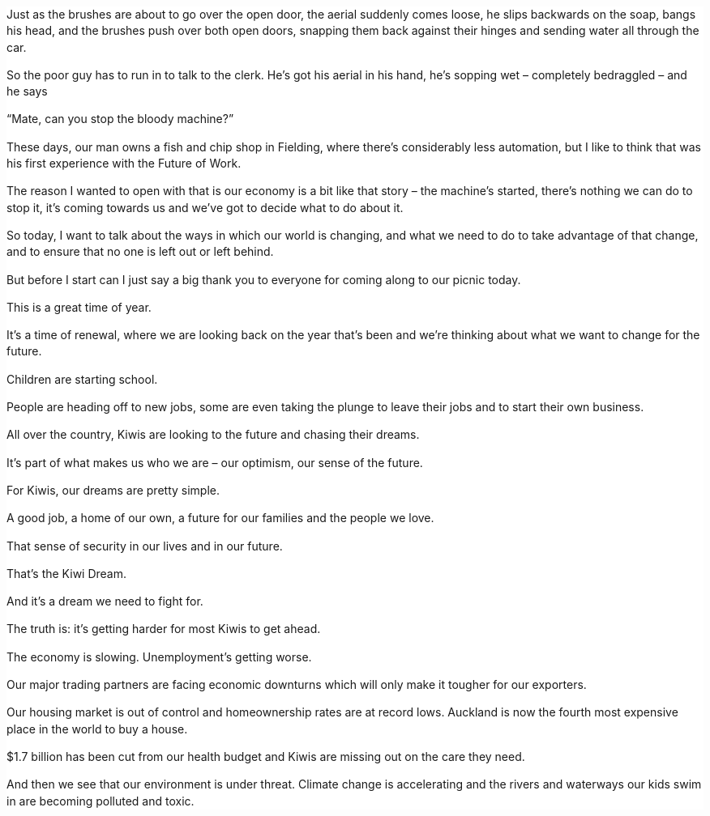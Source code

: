 



Just as the brushes are about to go over the open door, the aerial suddenly comes loose, he slips backwards on the soap, bangs his head, and the brushes push over both open doors, snapping them back against their hinges and sending water all through the car.

So the poor guy has to run in to talk to the clerk. He’s got his aerial in his hand, he’s sopping wet – completely bedraggled – and he says

“Mate, can you stop the bloody machine?”

These days, our man owns a fish and chip shop in Fielding, where there’s considerably less automation, but I like to think that was his first experience with the Future of Work.

The reason I wanted to open with that is our economy is a bit like that story – the machine’s started, there’s nothing we can do to stop it, it’s coming towards us and we’ve got to decide what to do about it.

So today, I want to talk about the ways in which our world is changing, and what we need to do to take advantage of that change, and to ensure that no one is left out or left behind.

But before I start can I just say a big thank you to everyone for coming along to our picnic today.

This is a great time of year.

It’s a time of renewal, where we are looking back on the year that’s been and we’re thinking about what we want to change for the future.

Children are starting school.

People are heading off to new jobs, some are even taking the plunge to leave their jobs and to start their own business.

All over the country, Kiwis are looking to the future and chasing their dreams.

It’s part of what makes us who we are – our optimism, our sense of the future.

For Kiwis, our dreams are pretty simple.

A good job, a home of our own, a future for our families and the people we love.

That sense of security in our lives and in our future.

That’s the Kiwi Dream.

And it’s a dream we need to fight for.

The truth is: it’s getting harder for most Kiwis to get ahead.

The economy is slowing. Unemployment’s getting worse.

Our major trading partners are facing economic downturns which will only make it tougher for our exporters.

Our housing market is out of control and homeownership rates are at record lows. Auckland is now the fourth most expensive place in the world to buy a house.

$1.7 billion has been cut from our health budget and Kiwis are missing out on the care they need.

And then we see that our environment is under threat. Climate change is accelerating and the rivers and waterways our kids swim in are becoming polluted and toxic.
